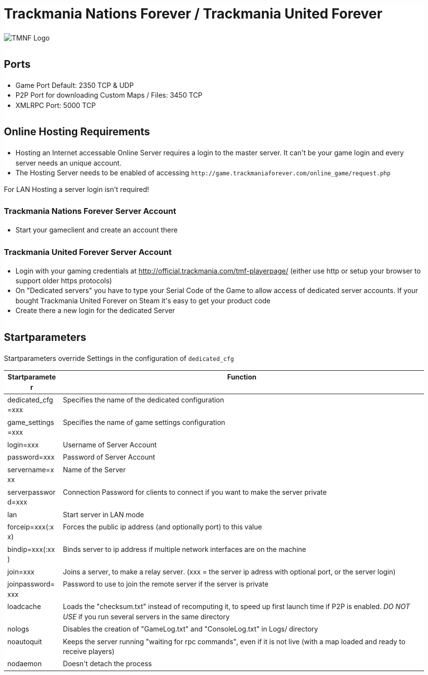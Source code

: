 # Trackmania Nations Forever / Trackmania United Forever
![TMNF Logo](https://www.gamers.org/tmf/banner.jpg)

## Ports

- Game Port Default: 2350 TCP & UDP
- P2P Port for downloading Custom Maps / Files: 3450 TCP
- XMLRPC Port: 5000 TCP

## Online Hosting Requirements

- Hosting an Internet accessable Online Server requires a login to the master server. It can't be your game login and every server needs an unique account.
- The Hosting Server needs to be enabled of accessing `http://game.trackmaniaforever.com/online_game/request.php`

For LAN Hosting a server login isn't required!

### Trackmania Nations Forever Server Account

- Start your gameclient and create an account there

### Trackmania United Forever Server Account

- Login with your gaming credentials at http://official.trackmania.com/tmf-playerpage/ (either use http or setup your browser to support older https protocols)
- On "Dedicated servers" you have to type your Serial Code of the Game to allow access of dedicated server accounts. If your bought Trackmania United Forever on Steam it's easy to get your product code
- Create there a new login for the dedicated Server

## Startparameters

Startparameters override Settings in the configuration of `dedicated_cfg`

| Startparameter | Function |
|--|--|
| dedicated_cfg=xxx | Specifies the name of the dedicated configuration |
| game_settings=xxx | Specifies the name of game settings configuration |
| login=xxx | Username of Server Account |
| password=xxx | Password of Server Account |
| servername=xxx | Name of the Server |
| serverpassword=xxx | Connection Password for clients to connect if you want to make the server private |
| lan | Start server in LAN mode |
| forceip=xxx(:xx) | Forces the public ip address (and optionally port) to this value |
| bindip=xxx(:xx) | Binds server to ip address if multiple network interfaces are on the machine |
| join=xxx | Joins a server, to make a relay server. (xxx = the server ip adress with optional port, or the server login) |
| joinpassword=xxx | Password to use to join the remote server if the server is private |
| loadcache | Loads the "checksum.txt" instead of recomputing it, to speed up first launch time if P2P is enabled. *DO NOT USE* if you run several servers in the same directory |
| nologs | Disables the creation of "GameLog.txt" and "ConsoleLog.txt" in Logs/ directory |
| noautoquit | Keeps the server running "waiting for rpc commands", even if it is not live (with a map loaded and ready to receive players) |
| nodaemon | Doesn't detach the process |